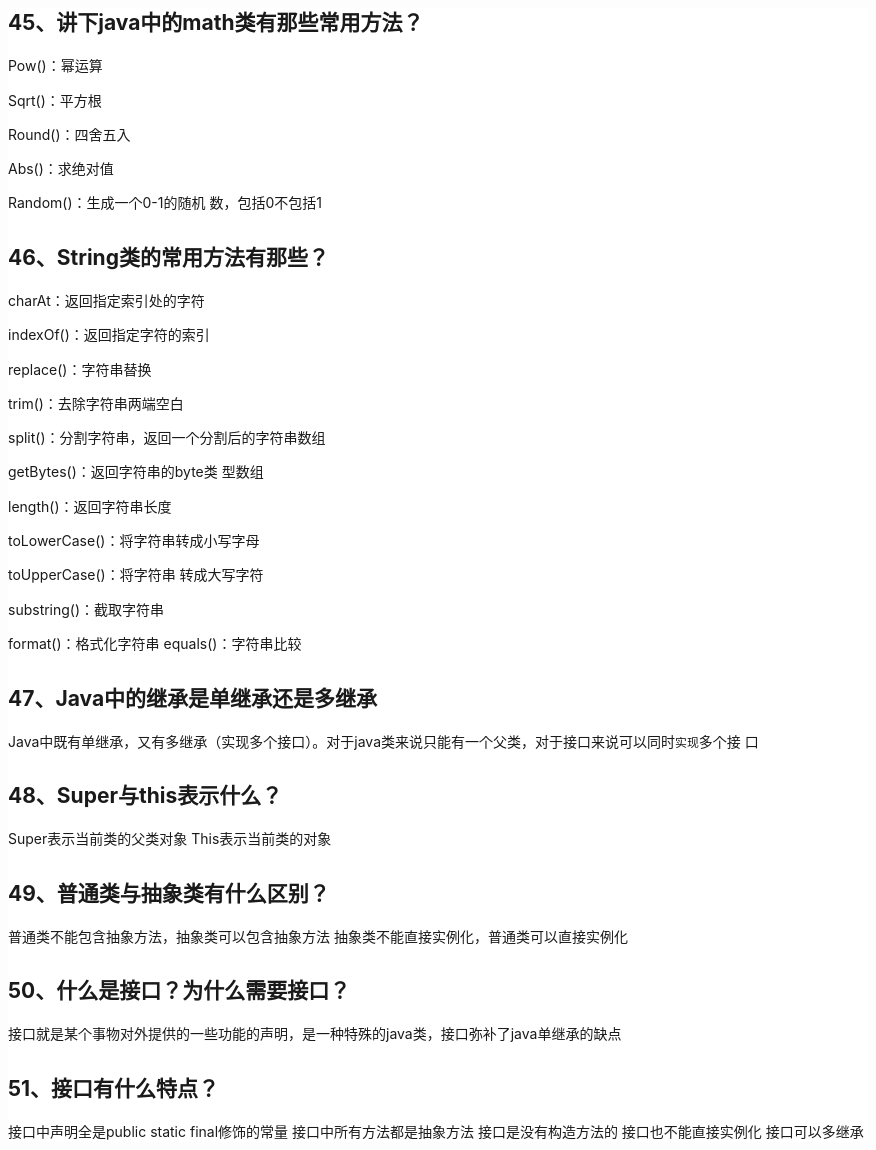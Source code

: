 ## 45、讲下java中的math类有那些常用方法？
Pow()：幂运算 

Sqrt()：平方根 

Round()：四舍五入 

Abs()：求绝对值 

Random()：生成一个0-1的随机 数，包括0不包括1


## 46、String类的常用方法有那些？
charAt：返回指定索引处的字符 

indexOf()：返回指定字符的索引 

replace()：字符串替换 

trim()：去除字符串两端空白 

split()：分割字符串，返回一个分割后的字符串数组 

getBytes()：返回字符串的byte类 型数组 

length()：返回字符串长度 

toLowerCase()：将字符串转成小写字母 

toUpperCase()：将字符串 转成大写字符 

substring()：截取字符串 

format()：格式化字符串 equals()：字符串比较


## 47、Java中的继承是单继承还是多继承
Java中既有单继承，又有多继承（实现多个接口）。对于java类来说只能有一个父类，对于接口来说可以同时`实现`多个接 口


## 48、Super与this表示什么？
Super表示当前类的父类对象 This表示当前类的对象


## 49、普通类与抽象类有什么区别？
普通类不能包含抽象方法，抽象类可以包含抽象方法 抽象类不能直接实例化，普通类可以直接实例化


## 50、什么是接口？为什么需要接口？
接口就是某个事物对外提供的一些功能的声明，是一种特殊的java类，接口弥补了java单继承的缺点


## 51、接口有什么特点？
接口中声明全是public static final修饰的常量 接口中所有方法都是抽象方法 接口是没有构造方法的 接口也不能直接实例化 接口可以多继承

